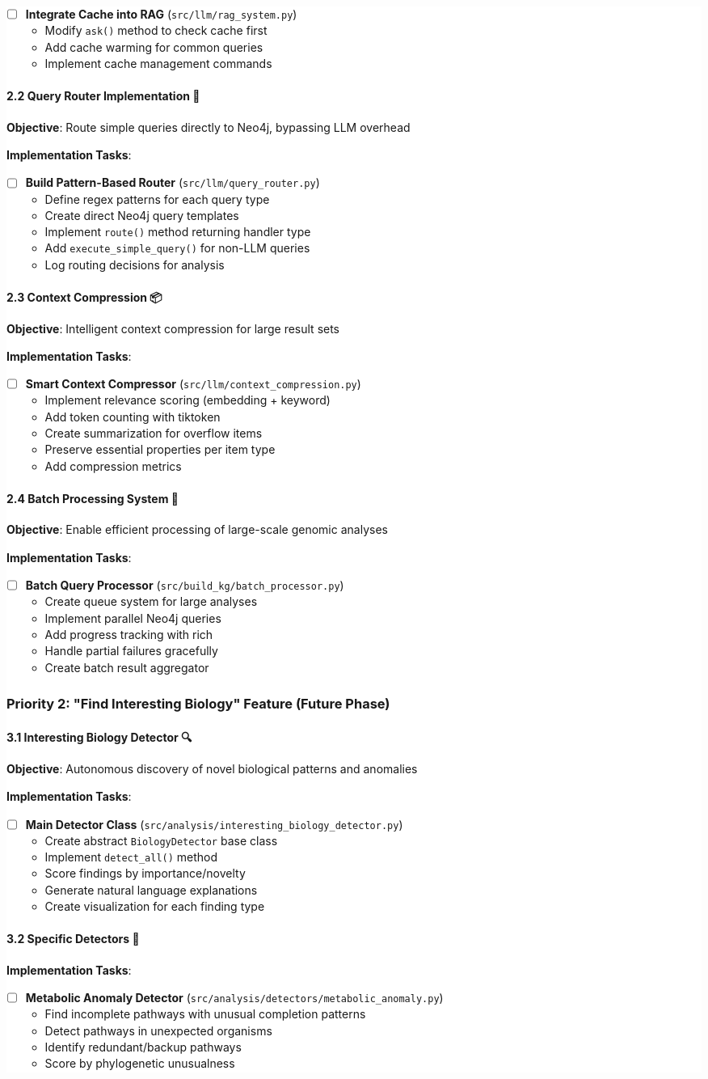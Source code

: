 - [ ] **Integrate Cache into RAG** (`src/llm/rag_system.py`)
  - Modify `ask()` method to check cache first
  - Add cache warming for common queries
  - Implement cache management commands

#### **2.2 Query Router Implementation** 🎯
**Objective**: Route simple queries directly to Neo4j, bypassing LLM overhead

**Implementation Tasks**:
- [ ] **Build Pattern-Based Router** (`src/llm/query_router.py`)
  - Define regex patterns for each query type
  - Create direct Neo4j query templates
  - Implement `route()` method returning handler type
  - Add `execute_simple_query()` for non-LLM queries
  - Log routing decisions for analysis

#### **2.3 Context Compression** 📦
**Objective**: Intelligent context compression for large result sets

**Implementation Tasks**:
- [ ] **Smart Context Compressor** (`src/llm/context_compression.py`)
  - Implement relevance scoring (embedding + keyword)
  - Add token counting with tiktoken
  - Create summarization for overflow items
  - Preserve essential properties per item type
  - Add compression metrics

#### **2.4 Batch Processing System** 🔄
**Objective**: Enable efficient processing of large-scale genomic analyses

**Implementation Tasks**:
- [ ] **Batch Query Processor** (`src/build_kg/batch_processor.py`)
  - Create queue system for large analyses
  - Implement parallel Neo4j queries
  - Add progress tracking with rich
  - Handle partial failures gracefully
  - Create batch result aggregator

### **Priority 2: "Find Interesting Biology" Feature** (Future Phase)

#### **3.1 Interesting Biology Detector** 🔍
**Objective**: Autonomous discovery of novel biological patterns and anomalies

**Implementation Tasks**:
- [ ] **Main Detector Class** (`src/analysis/interesting_biology_detector.py`)
  - Create abstract `BiologyDetector` base class
  - Implement `detect_all()` method
  - Score findings by importance/novelty
  - Generate natural language explanations
  - Create visualization for each finding type

#### **3.2 Specific Detectors** 🧪
**Implementation Tasks**:
- [ ] **Metabolic Anomaly Detector** (`src/analysis/detectors/metabolic_anomaly.py`)
  - Find incomplete pathways with unusual completion patterns
  - Detect pathways in unexpected organisms
  - Identify redundant/backup pathways
  - Score by phylogenetic unusualness
